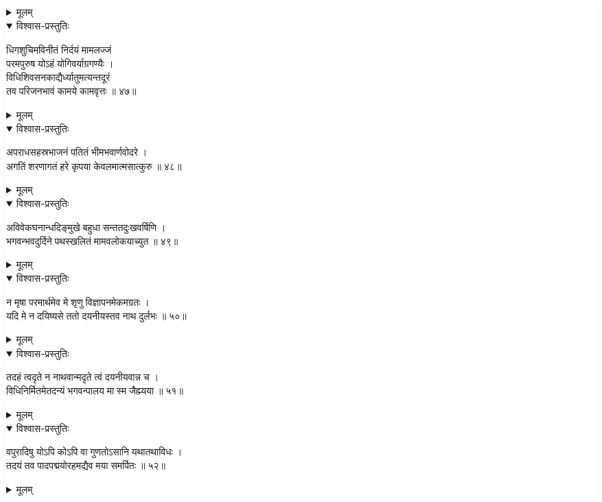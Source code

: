 <details><summary>मूलम्</summary></details>



<details open><summary>विश्वास-प्रस्तुतिः</summary>

धिगशुचिमविनीतं निर्दयं मामलज्जं  
परमपुरुष योऽहं योगिवर्याग्रगण्यैः ।  
विधिशिवसनकाद्यैर्ध्यातुमत्यन्तदूरं  
तव परिजनभावं कामये कामवृत्तः ॥ ४७॥  
</details>

<details><summary>मूलम्</summary></details>



<details open><summary>विश्वास-प्रस्तुतिः</summary>

अपराधसहस्रभाजनं पतितं भीमभवार्णवोदरे ।  
अगतिं शरणागतं हरे कृपया केवलमात्मसात्कुरु ॥ ४८॥  
</details>

<details><summary>मूलम्</summary></details>



<details open><summary>विश्वास-प्रस्तुतिः</summary>

अविवेकघनान्धदिङ्मुखे बहुधा सन्ततदुःखवर्षिणि ।  
भगवन्भवदुर्दिने पथस्खलितं मामवलोकयाच्युत ॥ ४९॥  
</details>

<details><summary>मूलम्</summary></details>



<details open><summary>विश्वास-प्रस्तुतिः</summary>

न मृषा परमार्थमेव मे शृणु विज्ञापनमेकमग्रतः ।  
यदि मे न दयिष्यसे ततो दयनीयस्तव नाथ दुर्लभः ॥ ५०॥  
</details>

<details><summary>मूलम्</summary></details>



<details open><summary>विश्वास-प्रस्तुतिः</summary>

तदहं त्वदृते न नाथवान्मदृते त्वं दयनीयवान्न च ।  
विधिनिर्मितमेतदन्यं भगवन्पालय मा स्म जैह्म्यया ॥ ५१॥  
</details>

<details><summary>मूलम्</summary></details>



<details open><summary>विश्वास-प्रस्तुतिः</summary>

वपुरादिषु योऽपि कोऽपि वा गुणतोऽसानि यथातथाविधः ।  
तदयं तव पादपद्मयोरहमद्यैव मया समर्पितः ॥ ५२॥  
</details>

<details><summary>मूलम्</summary></details>

